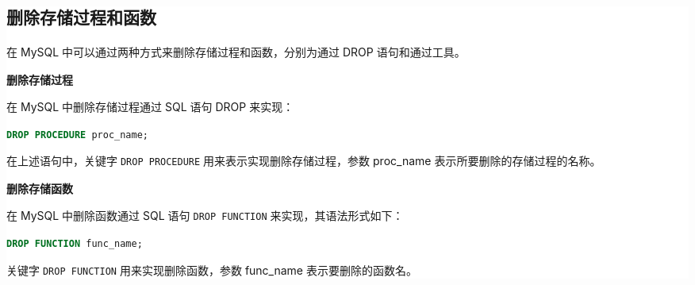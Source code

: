 ## 删除存储过程和函数

在 MySQL 中可以通过两种方式来删除存储过程和函数，分别为通过 DROP 语句和通过工具。

**删除存储过程**

在 MySQL 中删除存储过程通过 SQL 语句 DROP 来实现：

```sql
DROP PROCEDURE proc_name;
```

在上述语句中，关键字 `DROP PROCEDURE` 用来表示实现删除存储过程，参数 proc_name 表示所要删除的存储过程的名称。

**删除存储函数**

在 MySQL 中删除函数通过 SQL 语句 `DROP FUNCTION` 来实现，其语法形式如下：

```sql
DROP FUNCTION func_name;
```

关键字 `DROP FUNCTION` 用来实现删除函数，参数 func_name 表示要删除的函数名。